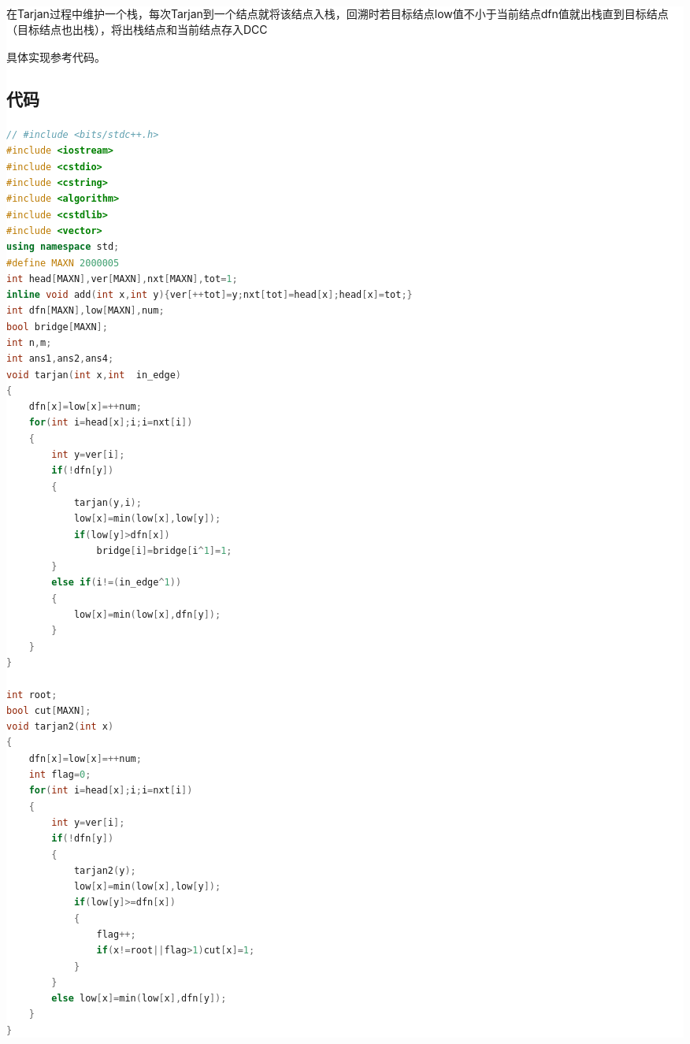 在Tarjan过程中维护一个栈，每次Tarjan到一个结点就将该结点入栈，回溯时若目标结点low值不小于当前结点dfn值就出栈直到目标结点（目标结点也出栈），将出栈结点和当前结点存入DCC

具体实现参考代码。

## 代码

```c++
// #include <bits/stdc++.h>
#include <iostream>
#include <cstdio>
#include <cstring>
#include <algorithm>
#include <cstdlib>
#include <vector>
using namespace std;
#define MAXN 2000005
int head[MAXN],ver[MAXN],nxt[MAXN],tot=1;
inline void add(int x,int y){ver[++tot]=y;nxt[tot]=head[x];head[x]=tot;}
int dfn[MAXN],low[MAXN],num;
bool bridge[MAXN];
int n,m;
int ans1,ans2,ans4;
void tarjan(int x,int  in_edge)
{
	dfn[x]=low[x]=++num;
	for(int i=head[x];i;i=nxt[i])
	{
		int y=ver[i];
		if(!dfn[y])
		{
			tarjan(y,i);
			low[x]=min(low[x],low[y]);
			if(low[y]>dfn[x])
				bridge[i]=bridge[i^1]=1;
		}
		else if(i!=(in_edge^1))
		{
			low[x]=min(low[x],dfn[y]);
		}
	}
}

int root;
bool cut[MAXN];
void tarjan2(int x)
{
	dfn[x]=low[x]=++num;
	int flag=0;
	for(int i=head[x];i;i=nxt[i])
	{
		int y=ver[i];
		if(!dfn[y])
		{
			tarjan2(y);
			low[x]=min(low[x],low[y]);
			if(low[y]>=dfn[x])
			{
				flag++;
				if(x!=root||flag>1)cut[x]=1;
			}
		}
		else low[x]=min(low[x],dfn[y]);
	}
}
```